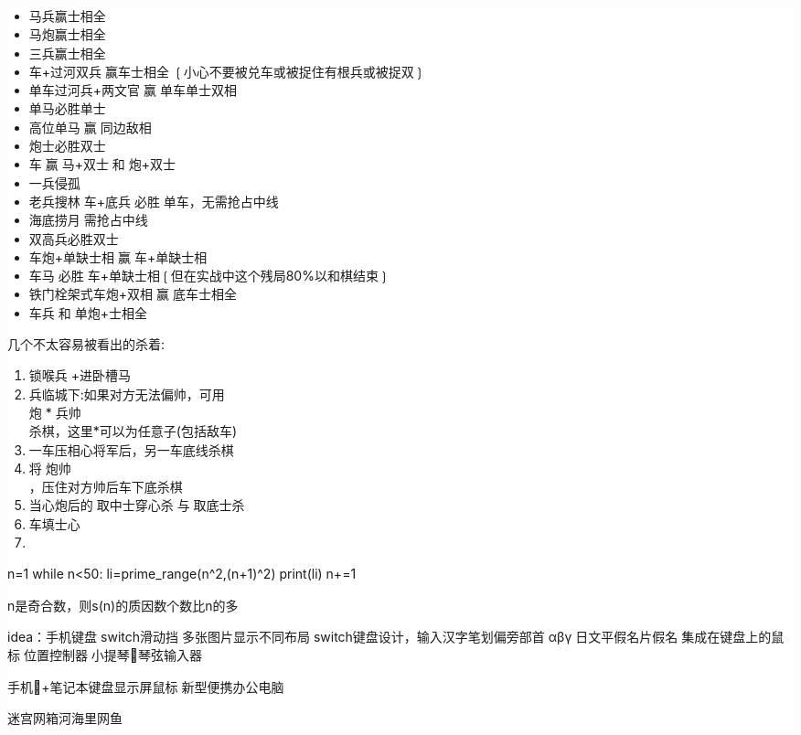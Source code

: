 - 马兵赢士相全
- 马炮赢士相全
- 三兵赢士相全
- 车+过河双兵 赢车士相全 ❲小心不要被兑车或被捉住有根兵或被捉双❳
- 单车过河兵+两文官 赢 单车单士双相
- 单马必胜单士
- 高位单马 赢 同边敌相
- 炮士必胜双士
- 车 赢 马+双士  和 炮+双士
- 一兵侵孤
- 老兵搜林 车+底兵 必胜 单车，无需抢占中线
- 海底捞月 需抢占中线
- 双高兵必胜双士
- 车炮+单缺士相 赢 车+单缺士相
- 车马 必胜 车+单缺士相❲但在实战中这个残局80%以和棋结束❳
- 铁门栓架式车炮+双相 赢 底车士相全
- 车兵 和 单炮+士相全

几个不太容易被看出的杀着:

1. 锁喉兵 +进卧槽马
2. 兵临城下:如果对方无法偏帅，可用  
 炮               *  兵帅  
杀棋，这里*可以为任意子(包括敌车)
3. 一车压相心将军后，另一车底线杀棋
4. 将                炮帅  
，压住对方帅后车下底杀棋
5. 当心炮后的 取中士穿心杀 与 取底士杀
6. 车填士心
7. 

n=1
while n<50:
    li=prime_range(n^2,(n+1)^2)
    print(li)
    n+=1


n是奇合数，则s(n)的质因数个数比n的多

idea：手机键盘 switch滑动挡 多张图片显示不同布局
switch键盘设计，输入汉字笔划偏旁部首 αβγ 日文平假名片假名 
集成在键盘上的鼠标 位置控制器 小提琴🎻琴弦输入器

手机📱+笔记本键盘显示屏鼠标  新型便携办公电脑

迷宫网箱河海里网鱼
